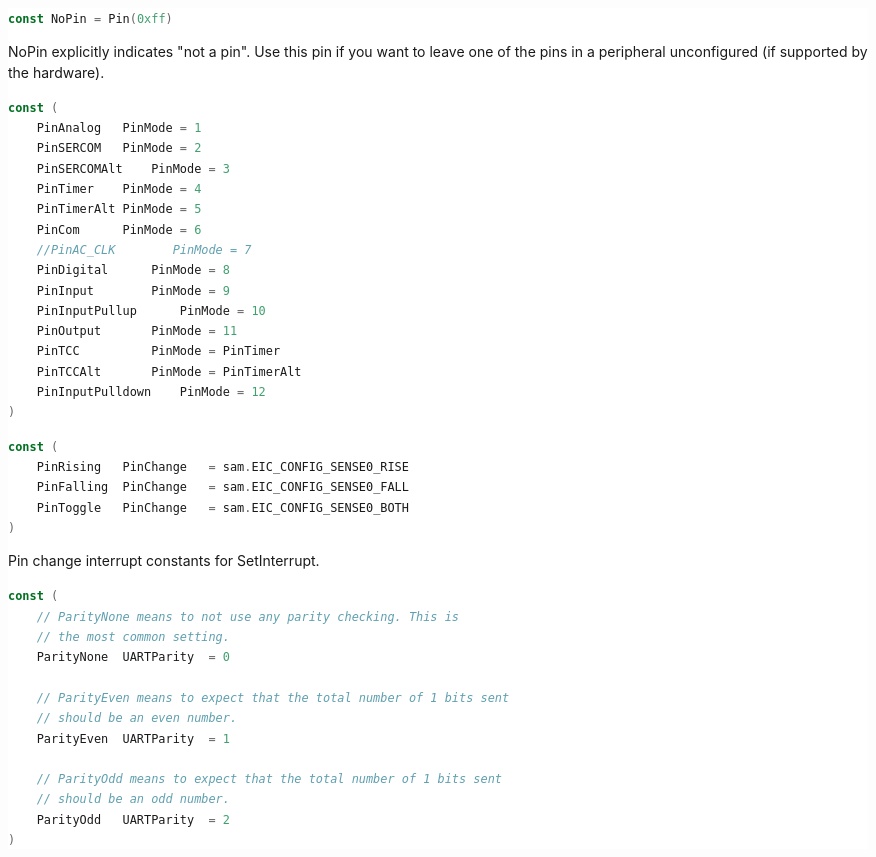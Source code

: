 
```go
const NoPin = Pin(0xff)
```

NoPin explicitly indicates "not a pin". Use this pin if you want to leave one
of the pins in a peripheral unconfigured (if supported by the hardware).


```go
const (
	PinAnalog	PinMode	= 1
	PinSERCOM	PinMode	= 2
	PinSERCOMAlt	PinMode	= 3
	PinTimer	PinMode	= 4
	PinTimerAlt	PinMode	= 5
	PinCom		PinMode	= 6
	//PinAC_CLK        PinMode = 7
	PinDigital		PinMode	= 8
	PinInput		PinMode	= 9
	PinInputPullup		PinMode	= 10
	PinOutput		PinMode	= 11
	PinTCC			PinMode	= PinTimer
	PinTCCAlt		PinMode	= PinTimerAlt
	PinInputPulldown	PinMode	= 12
)
```



```go
const (
	PinRising	PinChange	= sam.EIC_CONFIG_SENSE0_RISE
	PinFalling	PinChange	= sam.EIC_CONFIG_SENSE0_FALL
	PinToggle	PinChange	= sam.EIC_CONFIG_SENSE0_BOTH
)
```

Pin change interrupt constants for SetInterrupt.


```go
const (
	// ParityNone means to not use any parity checking. This is
	// the most common setting.
	ParityNone	UARTParity	= 0

	// ParityEven means to expect that the total number of 1 bits sent
	// should be an even number.
	ParityEven	UARTParity	= 1

	// ParityOdd means to expect that the total number of 1 bits sent
	// should be an odd number.
	ParityOdd	UARTParity	= 2
)
```

